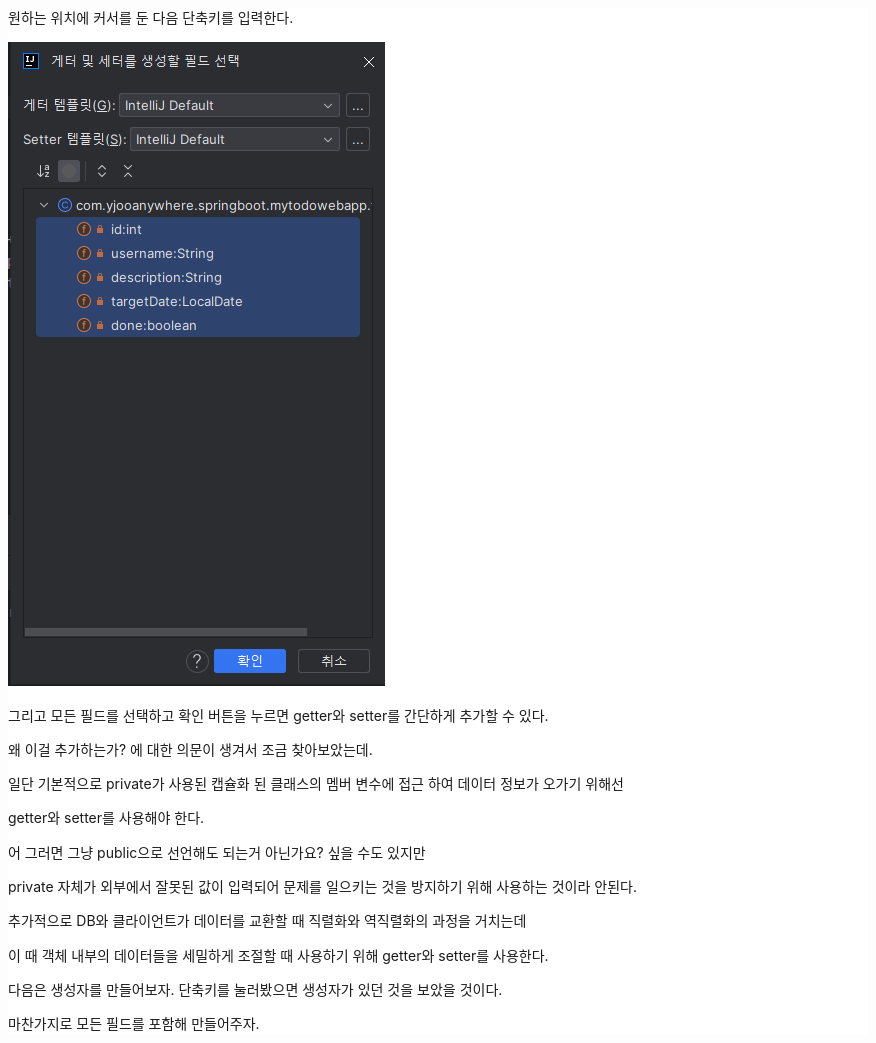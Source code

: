 원하는 위치에 커서를 둔 다음 단축키를 입력한다.

![01.png](img/01.png)

그리고 모든 필드를 선택하고 확인 버튼을 누르면 getter와 setter를 간단하게 추가할 수 있다.

왜 이걸 추가하는가? 에 대한 의문이 생겨서 조금 찾아보았는데.

일단 기본적으로 private가 사용된 캡슐화 된 클래스의 멤버 변수에 접근 하여 데이터 정보가 오가기 위해선

getter와 setter를 사용해야 한다.

어 그러면 그냥 public으로 선언해도 되는거 아닌가요? 싶을 수도 있지만

private 자체가 외부에서 잘못된 값이 입력되어 문제를 일으키는 것을 방지하기 위해 사용하는 것이라 안된다.

추가적으로 DB와 클라이언트가 데이터를 교환할 때 직렬화와 역직렬화의 과정을 거치는데

이 때 객체 내부의 데이터들을 세밀하게 조절할 때 사용하기 위해 getter와 setter를 사용한다.

다음은 생성자를 만들어보자. 단축키를 눌러봤으면 생성자가 있던 것을 보았을 것이다.

마찬가지로 모든 필드를 포함해 만들어주자.
